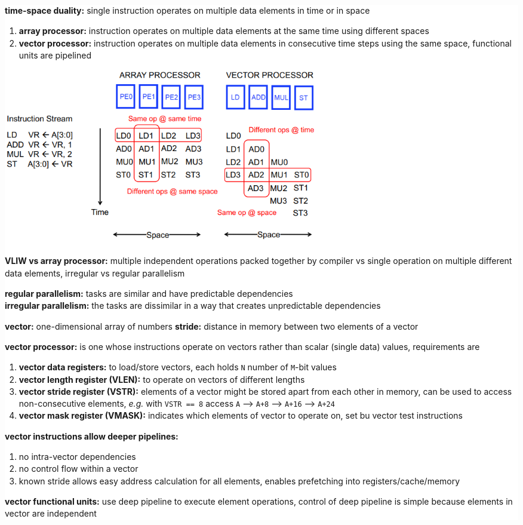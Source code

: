 **time-space duality:** single instruction operates on multiple data elements in time or in space
1. **array processor:** instruction operates on multiple data elements at the same time using different spaces
2. **vector processor:** instruction operates on multiple data elements in consecutive time steps using the same space, functional units are pipelined

![](media/computer_architecture/array_vs_vector_processor.png)

**VLIW vs array processor:** multiple independent operations packed together by compiler vs single operation on multiple different data elements, irregular vs regular parallelism

**regular parallelism:** tasks are similar and have predictable dependencies  
**irregular parallelism:** the tasks are dissimilar in a way that creates unpredictable dependencies

**vector:** one-dimensional array of numbers
**stride:** distance in memory between two elements of a vector

**vector processor:** is one whose instructions operate on vectors rather than scalar (single data) values, requirements are
1. **vector data registers:** to load/store vectors, each holds `N` number of `M`-bit values
2. **vector length register (VLEN):** to operate on vectors of different lengths
3. **vector stride register (VSTR):** elements of a vector might be stored apart from each other in memory, can be used to access non-consecutive elements, *e.g.* with `VSTR == 8` access `A` ⟶ `A+8` ⟶ `A+16` ⟶ `A+24`
4. **vector mask register (VMASK):** indicates which elements of vector to operate on, set bu vector test instructions

**vector instructions allow deeper pipelines:**
1. no intra-vector dependencies
2. no control flow within a vector
3. known stride allows easy address calculation for all elements, enables prefetching into registers/cache/memory

**vector functional units:** use deep pipeline to execute element operations, control of deep pipeline is simple because elements in vector are independent
